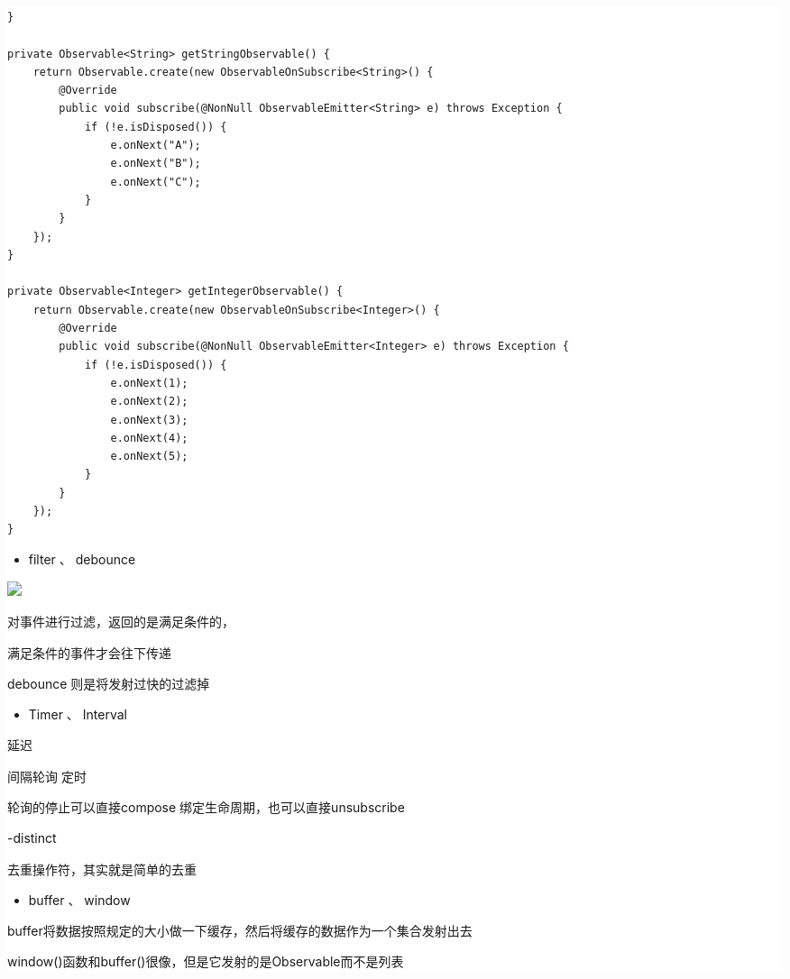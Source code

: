     }

    private Observable<String> getStringObservable() {
        return Observable.create(new ObservableOnSubscribe<String>() {
            @Override
            public void subscribe(@NonNull ObservableEmitter<String> e) throws Exception {
                if (!e.isDisposed()) {
                    e.onNext("A");
                    e.onNext("B");
                    e.onNext("C");
                }
            }
        });
    }

    private Observable<Integer> getIntegerObservable() {
        return Observable.create(new ObservableOnSubscribe<Integer>() {
            @Override
            public void subscribe(@NonNull ObservableEmitter<Integer> e) throws Exception {
                if (!e.isDisposed()) {
                    e.onNext(1);
                    e.onNext(2);
                    e.onNext(3);
                    e.onNext(4);
                    e.onNext(5);
                }
            }
        });
    }

- filter 、 debounce

![](https://github.com/fumeidonga/markdownPic/blob/master/yuanli/Stream.filter.png?raw=true)

对事件进行过滤，返回的是满足条件的，

满足条件的事件才会往下传递

debounce 则是将发射过快的过滤掉

- Timer 、 Interval

延迟

间隔轮询 定时

轮询的停止可以直接compose 绑定生命周期，也可以直接unsubscribe

-distinct

去重操作符，其实就是简单的去重

- buffer 、 window

buffer将数据按照规定的大小做一下缓存，然后将缓存的数据作为一个集合发射出去

window()函数和buffer()很像，但是它发射的是Observable而不是列表
